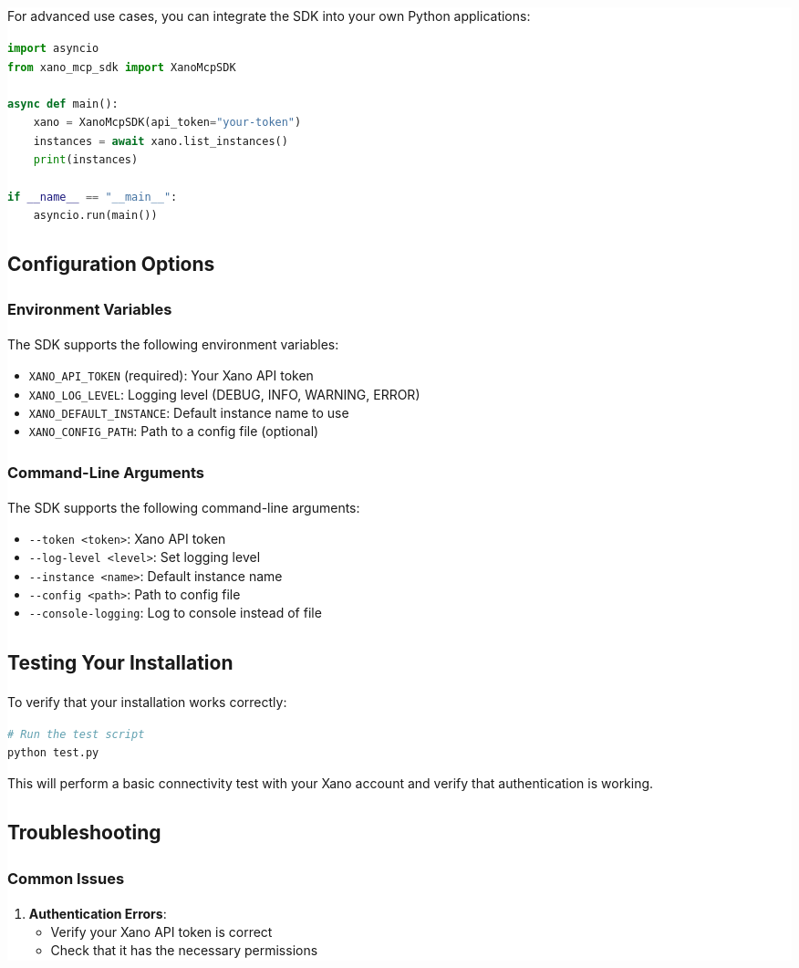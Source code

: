 For advanced use cases, you can integrate the SDK into your own Python applications:

```python
import asyncio
from xano_mcp_sdk import XanoMcpSDK

async def main():
    xano = XanoMcpSDK(api_token="your-token")
    instances = await xano.list_instances()
    print(instances)

if __name__ == "__main__":
    asyncio.run(main())
```

## Configuration Options

### Environment Variables

The SDK supports the following environment variables:

- `XANO_API_TOKEN` (required): Your Xano API token
- `XANO_LOG_LEVEL`: Logging level (DEBUG, INFO, WARNING, ERROR)
- `XANO_DEFAULT_INSTANCE`: Default instance name to use
- `XANO_CONFIG_PATH`: Path to a config file (optional)

### Command-Line Arguments

The SDK supports the following command-line arguments:

- `--token <token>`: Xano API token
- `--log-level <level>`: Set logging level
- `--instance <name>`: Default instance name
- `--config <path>`: Path to config file
- `--console-logging`: Log to console instead of file

## Testing Your Installation

To verify that your installation works correctly:

```bash
# Run the test script
python test.py
```

This will perform a basic connectivity test with your Xano account and verify that authentication is working.

## Troubleshooting

### Common Issues

1. **Authentication Errors**:
   - Verify your Xano API token is correct
   - Check that it has the necessary permissions
